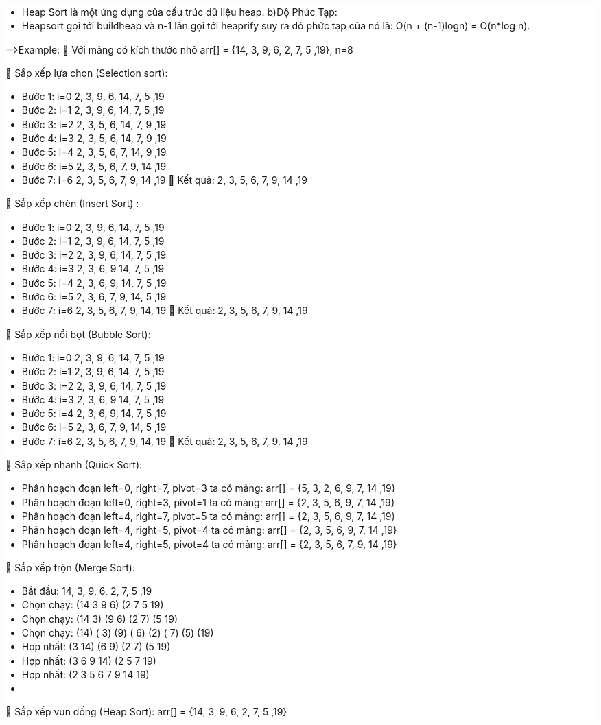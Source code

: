 -	Heap Sort là một ứng dụng của cấu trúc dữ liệu heap.
b)Độ Phức Tạp:
-	Heapsort gọi tới buildheap và n-1 lần gọi tới heaprify suy ra đô ̣phức tạp của nó là: O(n + (n-1)logn) = O(n*log n).


==>Example:
	Với mảng có kích thước nhỏ arr[] = {14, 3, 9, 6, 2, 7, 5 ,19}, n=8

	Sắp xếp lựa chọn (Selection sort):
-	 Bước 1: i=0	2, 3, 9, 6, 14, 7, 5 ,19
-	 Bước 2: i=1 	2, 3, 9, 6, 14, 7, 5 ,19
-	 Bước 3: i=2 	2, 3, 5, 6, 14, 7, 9 ,19
-	 Bước 4: i=3 	2, 3, 5, 6, 14, 7, 9 ,19
-	 Bước 5: i=4 	2, 3, 5, 6, 7, 14, 9 ,19
-	 Bước 6: i=5 	2, 3, 5, 6, 7, 9, 14 ,19
-	 Bước 7: i=6	2, 3, 5, 6, 7, 9, 14 ,19
	Kết quả: 	2, 3, 5, 6, 7, 9, 14 ,19

	Sắp xếp chèn (Insert Sort) :
-	 Bước 1: i=0	2, 3, 9, 6, 14, 7, 5 ,19
-	 Bước 2: i=1 	2, 3, 9, 6, 14, 7, 5 ,19
-	 Bước 3: i=2 	2, 3, 9, 6, 14, 7, 5 ,19
-	 Bước 4: i=3 	2, 3, 6, 9 14, 7, 5 ,19
-	 Bước 5: i=4 	2, 3, 6, 9, 14, 7, 5 ,19
-	 Bước 6: i=5 	2, 3, 6, 7, 9, 14, 5 ,19
-	 Bước 7: i=6	2, 3, 5, 6, 7, 9, 14, 19
	Kết quả: 	2, 3, 5, 6, 7, 9, 14 ,19

	Sắp xếp nổi bọt (Bubble Sort):
-	Bước 1: i=0	2, 3, 9, 6, 14, 7, 5 ,19
-	 Bước 2: i=1 	2, 3, 9, 6, 14, 7, 5 ,19
-	 Bước 3: i=2 	2, 3, 9, 6, 14, 7, 5 ,19
-	 Bước 4: i=3 	2, 3, 6, 9 14, 7, 5 ,19
-	 Bước 5: i=4 	2, 3, 6, 9, 14, 7, 5 ,19
-	 Bước 6: i=5 	2, 3, 6, 7, 9, 14, 5 ,19
-	 Bước 7: i=6	2, 3, 5, 6, 7, 9, 14, 19
	Kết quả: 	2, 3, 5, 6, 7, 9, 14 ,19

	Sắp xếp nhanh (Quick Sort):
-	Phân hoạch đoạn left=0, right=7, pivot=3 ta có mảng: 
arr[] = {5, 3, 2, 6, 9, 7, 14 ,19}
-	Phân hoạch đoạn left=0, right=3, pivot=1 ta có mảng: 
arr[] = {2, 3, 5, 6, 9, 7, 14 ,19}
-	Phân hoạch đoạn left=4, right=7, pivot=5 ta có mảng: 
arr[] = {2, 3, 5, 6, 9, 7, 14 ,19}
-	Phân hoạch đoạn left=4, right=5, pivot=4 ta có mảng: 
arr[] = {2, 3, 5, 6, 9, 7, 14 ,19}
-	Phân hoạch đoạn left=4, right=5, pivot=4 ta có mảng: 
arr[] = {2, 3, 5, 6, 7, 9, 14 ,19}

	Sắp xếp trộn (Merge Sort):
-	Bắt đầu: 14, 3, 9, 6, 2, 7, 5 ,19
-	Chọn chạy: (14 3 9 6) (2 7 5 19) 
-	Chọn chạy: (14 3) (9 6) (2 7) (5 19) 
-	Chọn chạy: (14) ( 3) (9)  ( 6) (2) ( 7) (5) (19) 
-	Hợp nhất: (3 14) (6 9) (2 7) (5 19) 
-	Hợp nhất: (3 6 9 14) (2 5 7 19)
-	Hợp nhất: (2 3 5 6 7 9 14 19)
-	
	Sắp xếp vun đống (Heap Sort):
arr[] = {14, 3, 9, 6, 2, 7, 5 ,19}
